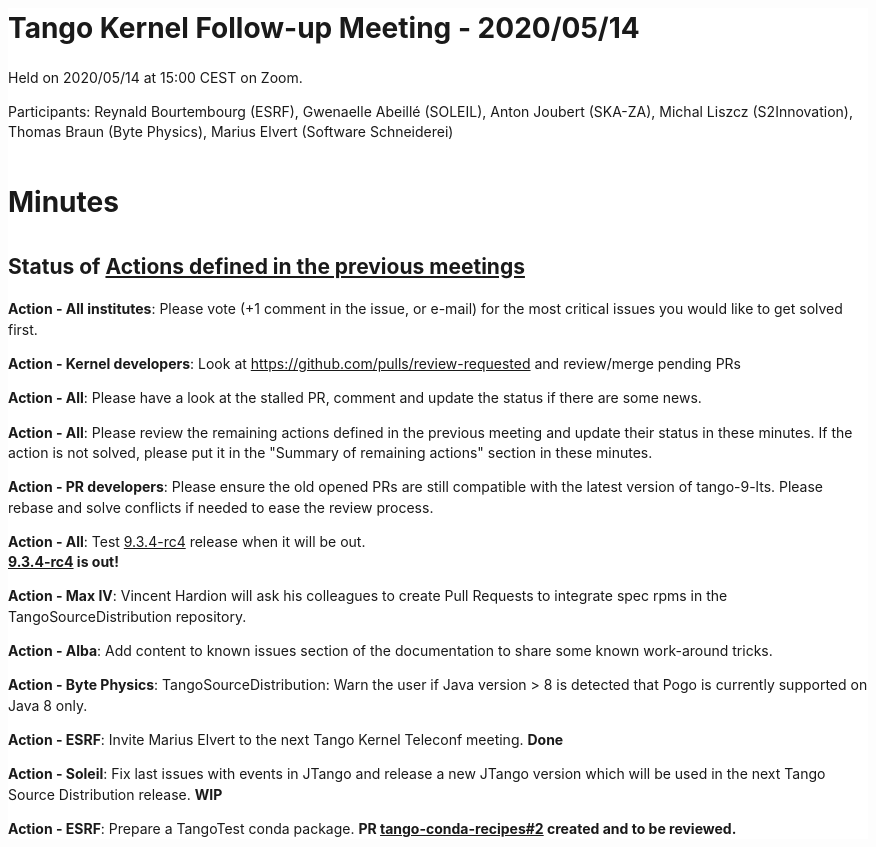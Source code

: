 # Tango Kernel Follow-up Meeting - 2020/05/14

Held on 2020/05/14 at 15:00 CEST on Zoom.

Participants:  Reynald Bourtembourg (ESRF), Gwenaelle Abeillé (SOLEIL), Anton Joubert (SKA-ZA), 
Michal Liszcz (S2Innovation), Thomas Braun (Byte Physics), Marius Elvert (Software Schneiderei)
               
# Minutes

## Status of [Actions defined in the previous meetings](https://github.com/tango-controls/tango-kernel-followup/blob/master/2020/2020-23/Minutes.md#summary-of-remaining-actions)

**Action - All institutes**: Please vote (+1 comment in the issue, or e-mail) for the most critical issues you would
like to get solved first.

**Action - Kernel developers**: Look at https://github.com/pulls/review-requested and review/merge pending PRs

**Action - All**: Please have a look at the stalled PR, comment and update the status if there are some news.

**Action - All**: Please review the remaining actions defined in the previous meeting and update their status in these minutes.
If the action is not solved, please put it in the "Summary of remaining actions" section in these minutes.

**Action - PR developers**: Please ensure the old opened PRs are still compatible with the latest version of tango-9-lts.
Please rebase and solve conflicts if needed to ease the review process.

**Action - All**: Test [9.3.4-rc4](https://github.com/tango-controls/TangoSourceDistribution/releases/tag/9.3.4-rc4) release when it will be out.  
**[9.3.4-rc4](https://github.com/tango-controls/TangoSourceDistribution/releases/tag/9.3.4-rc4) is out!**

**Action - Max IV**: Vincent Hardion will ask his colleagues to create Pull Requests to integrate spec rpms in the 
TangoSourceDistribution repository.

**Action - Alba**: Add content to known issues section of the documentation to share some known work-around tricks.

**Action - Byte Physics**: TangoSourceDistribution: Warn the user if Java version > 8 is detected that Pogo is currently supported on Java 8 only.

**Action - ESRF**: Invite Marius Elvert to the next Tango Kernel Teleconf meeting. **Done**

**Action - Soleil**: Fix last issues with events in JTango and release a new JTango version which will be used in the next Tango Source Distribution release. **WIP**

**Action - ESRF**: Prepare a TangoTest conda package. 
**PR [tango-conda-recipes#2](https://github.com/tango-controls/tango-conda-recipes/pull/5) created and to be reviewed.**
